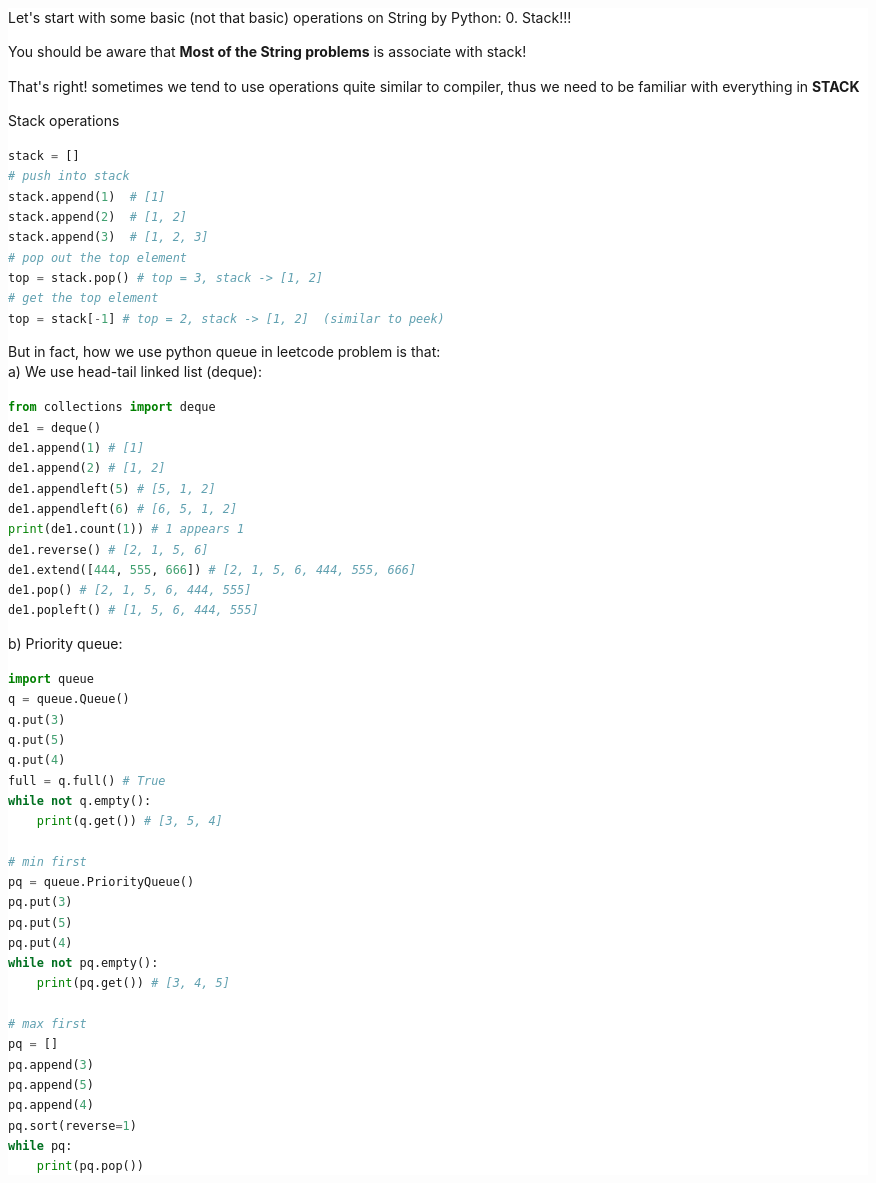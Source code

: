 Let's start with some basic (not that basic) operations on String by Python:
0. Stack!!!

You should be aware that <b>Most of the String problems</b> is associate with stack!

That's right! sometimes we tend to use operations quite similar to compiler, thus we need to be familiar with everything in <b>STACK</b>

Stack operations
```python
stack = []
# push into stack
stack.append(1)  # [1]
stack.append(2)  # [1, 2]
stack.append(3)  # [1, 2, 3]
# pop out the top element
top = stack.pop() # top = 3, stack -> [1, 2]
# get the top element
top = stack[-1] # top = 2, stack -> [1, 2]  (similar to peek)
```

But in fact, how we use python queue in leetcode problem is that:  
a) We use head-tail linked list (deque):
```python
from collections import deque
de1 = deque()
de1.append(1) # [1]
de1.append(2) # [1, 2]
de1.appendleft(5) # [5, 1, 2]
de1.appendleft(6) # [6, 5, 1, 2]
print(de1.count(1)) # 1 appears 1
de1.reverse() # [2, 1, 5, 6]
de1.extend([444, 555, 666]) # [2, 1, 5, 6, 444, 555, 666]
de1.pop() # [2, 1, 5, 6, 444, 555]
de1.popleft() # [1, 5, 6, 444, 555]
```

b) Priority queue:
```python
import queue
q = queue.Queue()
q.put(3)
q.put(5)
q.put(4)
full = q.full() # True
while not q.empty():
    print(q.get()) # [3, 5, 4]

# min first
pq = queue.PriorityQueue()
pq.put(3)
pq.put(5)
pq.put(4)
while not pq.empty():
    print(pq.get()) # [3, 4, 5]

# max first
pq = []
pq.append(3)
pq.append(5)
pq.append(4)
pq.sort(reverse=1)
while pq:
    print(pq.pop())
```
